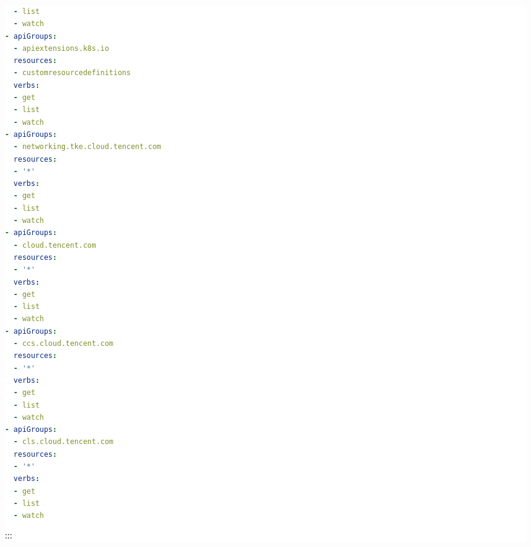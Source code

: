 ```yaml
  - list
  - watch
- apiGroups:
  - apiextensions.k8s.io
  resources:
  - customresourcedefinitions
  verbs:
  - get
  - list
  - watch
- apiGroups:
  - networking.tke.cloud.tencent.com
  resources:
  - '*'
  verbs:
  - get
  - list
  - watch
- apiGroups:
  - cloud.tencent.com
  resources:
  - '*'
  verbs:
  - get
  - list
  - watch
- apiGroups:
  - ccs.cloud.tencent.com
  resources:
  - '*'
  verbs:
  - get
  - list
  - watch
- apiGroups:
  - cls.cloud.tencent.com
  resources:
  - '*'
  verbs:
  - get
  - list
  - watch

```

:::
</dx-tabs>


